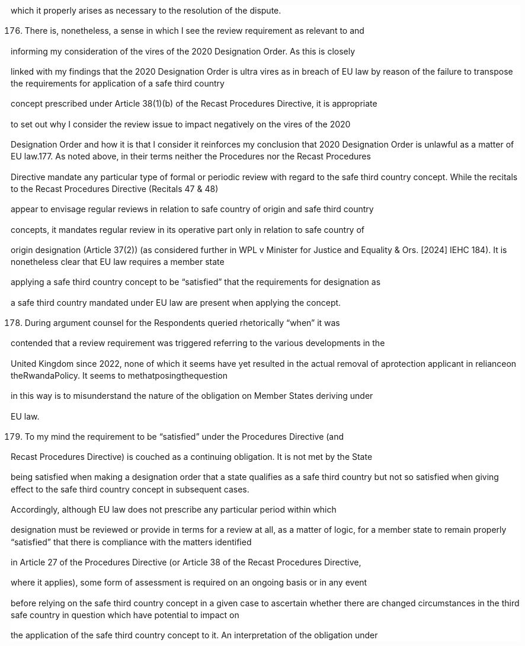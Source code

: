 which it properly arises as necessary to the resolution of the dispute.

176.    There is, nonetheless, a sense in which I see the review requirement as relevant to and

informing my consideration of the vires of the 2020 Designation Order. As this is closely

linked with my findings that the 2020 Designation Order is ultra vires as in breach of EU law
by reason of the failure to transpose the requirements for application of a safe third country

concept prescribed under Article 38(1)(b) of the Recast Procedures Directive, it is appropriate

to set out why I consider the review issue to impact negatively on the vires of the 2020

Designation Order and how it is that I consider it reinforces my conclusion that 2020
Designation Order is unlawful as a matter of EU law.177.    As noted above, in their terms neither the Procedures nor the Recast Procedures

Directive mandate any particular type of formal or periodic review with regard to the safe third
country concept. While the recitals to the Recast Procedures Directive (Recitals 47 & 48)

appear to envisage regular reviews in relation to safe country of origin and safe third country

concepts, it mandates regular review in its operative part only in relation to safe country of

origin designation (Article 37(2)) (as considered further in WPL v Minister for Justice and
Equality & Ors. \[2024\] IEHC 184). It is nonetheless clear that EU law requires a member state

applying a safe third country concept to be “satisfied” that the requirements for designation as

a safe third country mandated under EU law are present when applying the concept.

178.    During argument counsel for the Respondents queried rhetorically “when” it was

contended that a review requirement was triggered referring to the various developments in the

United Kingdom since 2022, none of which it seems have yet resulted in the actual removal of
aprotection applicant in relianceon theRwandaPolicy. It seems to methatposingthequestion

in this way is to misunderstand the nature of the obligation on Member States deriving under

EU law.

179.    To my mind the requirement to be “satisfied” under the Procedures Directive (and

Recast Procedures Directive) is couched as a continuing obligation. It is not met by the State

being satisfied when making a designation order that a state qualifies as a safe third country
but not so satisfied when giving effect to the safe third country concept in subsequent cases.

Accordingly, although EU law does not prescribe any particular period within which

designation must be reviewed or provide in terms for a review at all, as a matter of logic, for a
member state to remain properly “satisfied” that there is compliance with the matters identified

in Article 27 of the Procedures Directive (or Article 38 of the Recast Procedures Directive,

where it applies), some form of assessment is required on an ongoing basis or in any event

before relying on the safe third country concept in a given case to ascertain whether there are
changed circumstances in the third safe country in question which have potential to impact on

the application of the safe third country concept to it. An interpretation of the obligation under
